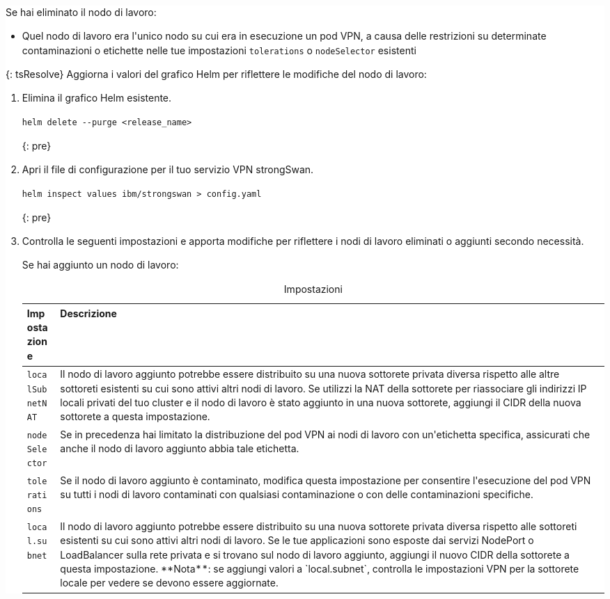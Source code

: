 Se hai eliminato il nodo di lavoro:

* Quel nodo di lavoro era l'unico nodo su cui era in esecuzione un pod VPN, a causa delle restrizioni su determinate contaminazioni o etichette nelle tue impostazioni `tolerations` o `nodeSelector` esistenti

{: tsResolve}
Aggiorna i valori del grafico Helm per riflettere le modifiche del nodo di lavoro:

1. Elimina il grafico Helm esistente.

    ```
    helm delete --purge <release_name>
    ```
    {: pre}

2. Apri il file di configurazione per il tuo servizio VPN strongSwan.

    ```
    helm inspect values ibm/strongswan > config.yaml
    ```
    {: pre}

3. Controlla le seguenti impostazioni e apporta modifiche per riflettere i nodi di lavoro eliminati o aggiunti secondo necessità.

    Se hai aggiunto un nodo di lavoro:

    <table>
    <caption>Impostazioni</didascalia del nodo di lavoro?
     <thead>
     <th>Impostazione</th>
     <th>Descrizione</th>
     </thead>
     <tbody>
     <tr>
     <td><code>localSubnetNAT</code></td>
     <td>Il nodo di lavoro aggiunto potrebbe essere distribuito su una nuova sottorete privata diversa rispetto alle altre sottoreti esistenti su cui sono attivi altri nodi di lavoro. Se utilizzi la NAT della sottorete per riassociare gli indirizzi IP locali privati del tuo cluster e il nodo di lavoro è stato aggiunto in una nuova sottorete, aggiungi il CIDR della nuova sottorete a questa impostazione.</td>
     </tr>
     <tr>
     <td><code>nodeSelector</code></td>
     <td>Se in precedenza hai limitato la distribuzione del pod VPN ai nodi di lavoro con un'etichetta specifica, assicurati che anche il nodo di lavoro aggiunto abbia tale etichetta.</td>
     </tr>
     <tr>
     <td><code>tolerations</code></td>
     <td>Se il nodo di lavoro aggiunto è contaminato, modifica questa impostazione per consentire l'esecuzione del pod VPN su tutti i nodi di lavoro contaminati con qualsiasi contaminazione o con delle contaminazioni specifiche.</td>
     </tr>
     <tr>
     <td><code>local.subnet</code></td>
     <td>Il nodo di lavoro aggiunto potrebbe essere distribuito su una nuova sottorete privata diversa rispetto alle sottoreti esistenti su cui sono attivi altri nodi di lavoro. Se le tue applicazioni sono esposte dai servizi NodePort o LoadBalancer sulla rete privata e si trovano sul nodo di lavoro aggiunto, aggiungi il nuovo CIDR della sottorete a questa impostazione. **Nota**: se aggiungi valori a `local.subnet`, controlla le impostazioni VPN per la sottorete locale per vedere se devono essere aggiornate.</td>
     </tr>
     </tbody></table>
